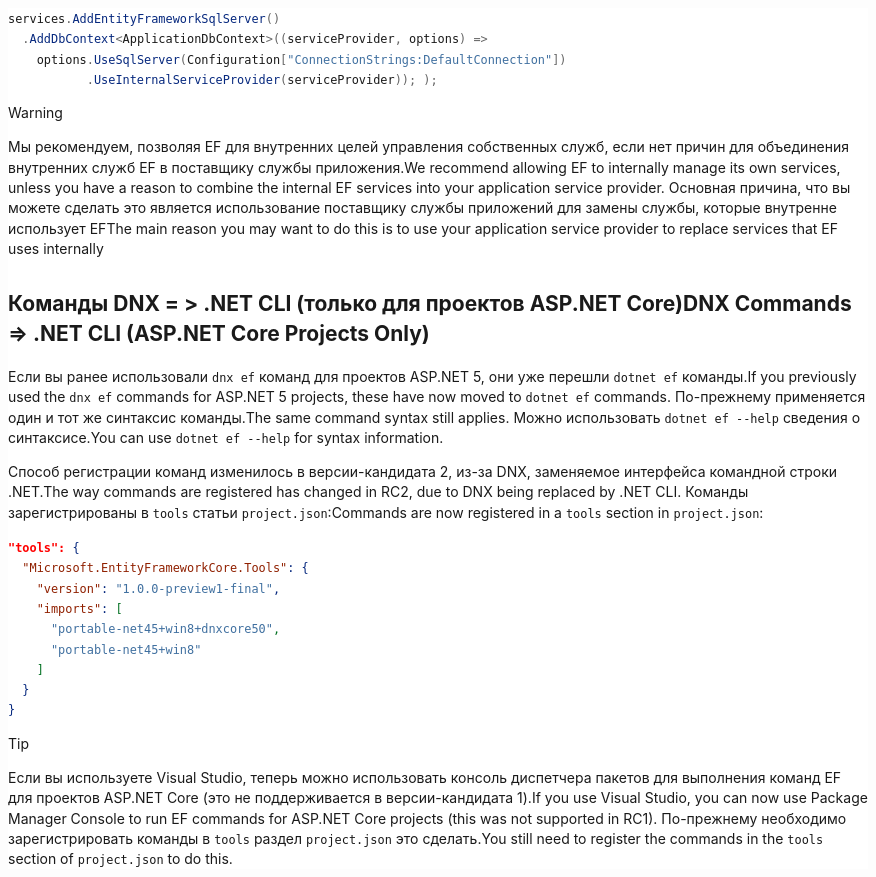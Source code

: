 ``` csharp
services.AddEntityFrameworkSqlServer()
  .AddDbContext<ApplicationDbContext>((serviceProvider, options) =>
    options.UseSqlServer(Configuration["ConnectionStrings:DefaultConnection"])
           .UseInternalServiceProvider(serviceProvider)); );
```

> [!WARNING]  
> <span data-ttu-id="cba80-151">Мы рекомендуем, позволяя EF для внутренних целей управления собственных служб, если нет причин для объединения внутренних служб EF в поставщику службы приложения.</span><span class="sxs-lookup"><span data-stu-id="cba80-151">We recommend allowing EF to internally manage its own services, unless you have a reason to combine the internal EF services into your application service provider.</span></span> <span data-ttu-id="cba80-152">Основная причина, что вы можете сделать это является использование поставщику службы приложений для замены службы, которые внутренне использует EF</span><span class="sxs-lookup"><span data-stu-id="cba80-152">The main reason you may want to do this is to use your application service provider to replace services that EF uses internally</span></span>

## <a name="dnx-commands--net-cli-aspnet-core-projects-only"></a><span data-ttu-id="cba80-153">Команды DNX = > .NET CLI (только для проектов ASP.NET Core)</span><span class="sxs-lookup"><span data-stu-id="cba80-153">DNX Commands => .NET CLI (ASP.NET Core Projects Only)</span></span>

<span data-ttu-id="cba80-154">Если вы ранее использовали `dnx ef` команд для проектов ASP.NET 5, они уже перешли `dotnet ef` команды.</span><span class="sxs-lookup"><span data-stu-id="cba80-154">If you previously used the `dnx ef` commands for ASP.NET 5 projects, these have now moved to `dotnet ef` commands.</span></span> <span data-ttu-id="cba80-155">По-прежнему применяется один и тот же синтаксис команды.</span><span class="sxs-lookup"><span data-stu-id="cba80-155">The same command syntax still applies.</span></span> <span data-ttu-id="cba80-156">Можно использовать `dotnet ef --help` сведения о синтаксисе.</span><span class="sxs-lookup"><span data-stu-id="cba80-156">You can use `dotnet ef --help` for syntax information.</span></span>

<span data-ttu-id="cba80-157">Способ регистрации команд изменилось в версии-кандидата 2, из-за DNX, заменяемое интерфейса командной строки .NET.</span><span class="sxs-lookup"><span data-stu-id="cba80-157">The way commands are registered has changed in RC2, due to DNX being replaced by .NET CLI.</span></span> <span data-ttu-id="cba80-158">Команды зарегистрированы в `tools` статьи `project.json`:</span><span class="sxs-lookup"><span data-stu-id="cba80-158">Commands are now registered in a `tools` section in `project.json`:</span></span>

``` json
"tools": {
  "Microsoft.EntityFrameworkCore.Tools": {
    "version": "1.0.0-preview1-final",
    "imports": [
      "portable-net45+win8+dnxcore50",
      "portable-net45+win8"
    ]
  }
}
```

> [!TIP]  
> <span data-ttu-id="cba80-159">Если вы используете Visual Studio, теперь можно использовать консоль диспетчера пакетов для выполнения команд EF для проектов ASP.NET Core (это не поддерживается в версии-кандидата 1).</span><span class="sxs-lookup"><span data-stu-id="cba80-159">If you use Visual Studio, you can now use Package Manager Console to run EF commands for ASP.NET Core projects (this was not supported in RC1).</span></span> <span data-ttu-id="cba80-160">По-прежнему необходимо зарегистрировать команды в `tools` раздел `project.json` это сделать.</span><span class="sxs-lookup"><span data-stu-id="cba80-160">You still need to register the commands in the `tools` section of `project.json` to do this.</span></span>

